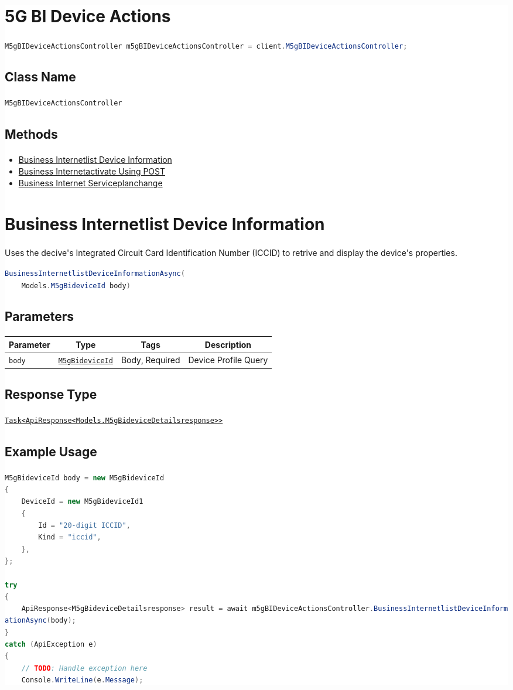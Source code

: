# 5G BI Device Actions

```csharp
M5gBIDeviceActionsController m5gBIDeviceActionsController = client.M5gBIDeviceActionsController;
```

## Class Name

`M5gBIDeviceActionsController`

## Methods

* [Business Internetlist Device Information](../../doc/controllers/5g-bi-device-actions.md#business-internetlist-device-information)
* [Business Internetactivate Using POST](../../doc/controllers/5g-bi-device-actions.md#business-internetactivate-using-post)
* [Business Internet Serviceplanchange](../../doc/controllers/5g-bi-device-actions.md#business-internet-serviceplanchange)


# Business Internetlist Device Information

Uses the decive's Integrated Circuit Card Identification Number (ICCID) to retrive and display the device's properties.

```csharp
BusinessInternetlistDeviceInformationAsync(
    Models.M5gBideviceId body)
```

## Parameters

| Parameter | Type | Tags | Description |
|  --- | --- | --- | --- |
| `body` | [`M5gBideviceId`](../../doc/models/5g-bidevice-id.md) | Body, Required | Device Profile Query |

## Response Type

[`Task<ApiResponse<Models.M5gBideviceDetailsresponse>>`](../../doc/models/5g-bidevice-detailsresponse.md)

## Example Usage

```csharp
M5gBideviceId body = new M5gBideviceId
{
    DeviceId = new M5gBideviceId1
    {
        Id = "20-digit ICCID",
        Kind = "iccid",
    },
};

try
{
    ApiResponse<M5gBideviceDetailsresponse> result = await m5gBIDeviceActionsController.BusinessInternetlistDeviceInformationAsync(body);
}
catch (ApiException e)
{
    // TODO: Handle exception here
    Console.WriteLine(e.Message);
```